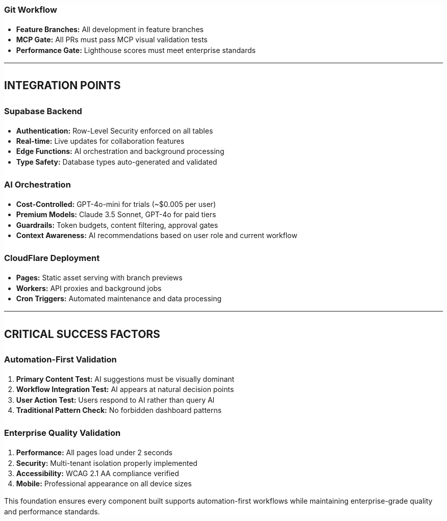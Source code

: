 ### Git Workflow
- **Feature Branches:** All development in feature branches
- **MCP Gate:** All PRs must pass MCP visual validation tests
- **Performance Gate:** Lighthouse scores must meet enterprise standards

---

## INTEGRATION POINTS

### Supabase Backend
- **Authentication:** Row-Level Security enforced on all tables
- **Real-time:** Live updates for collaboration features
- **Edge Functions:** AI orchestration and background processing
- **Type Safety:** Database types auto-generated and validated

### AI Orchestration
- **Cost-Controlled:** GPT-4o-mini for trials (~$0.005 per user)
- **Premium Models:** Claude 3.5 Sonnet, GPT-4o for paid tiers
- **Guardrails:** Token budgets, content filtering, approval gates
- **Context Awareness:** AI recommendations based on user role and current workflow

### CloudFlare Deployment
- **Pages:** Static asset serving with branch previews
- **Workers:** API proxies and background jobs
- **Cron Triggers:** Automated maintenance and data processing

---

## CRITICAL SUCCESS FACTORS

### Automation-First Validation
1. **Primary Content Test:** AI suggestions must be visually dominant
2. **Workflow Integration Test:** AI appears at natural decision points
3. **User Action Test:** Users respond to AI rather than query AI
4. **Traditional Pattern Check:** No forbidden dashboard patterns

### Enterprise Quality Validation
1. **Performance:** All pages load under 2 seconds
2. **Security:** Multi-tenant isolation properly implemented
3. **Accessibility:** WCAG 2.1 AA compliance verified
4. **Mobile:** Professional appearance on all device sizes

This foundation ensures every component built supports automation-first workflows while maintaining enterprise-grade quality and performance standards.
